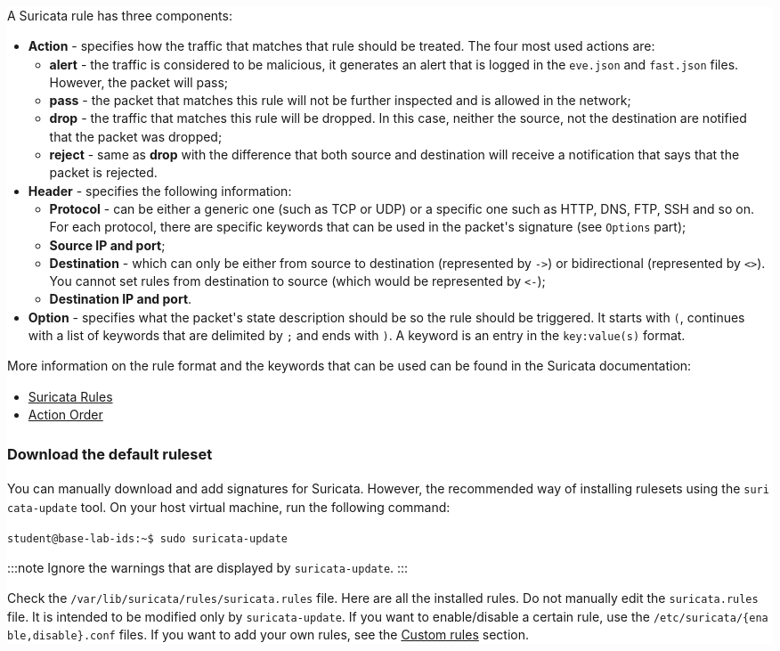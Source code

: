 A Suricata rule has three components:
  - **Action** - specifies how the traffic that matches that rule should be
    treated. The four most used actions are:
    - **alert** - the traffic is considered to be malicious, it generates an
      alert that is logged in the `eve.json` and `fast.json` files. However, the
      packet will pass;
    - **pass** - the packet that matches this rule will not be further inspected
      and is allowed in the network;
    - **drop** - the traffic that matches this rule will be dropped. In this
      case, neither the source, not the destination are notified that the
      packet was dropped;
    - **reject** - same as **drop** with the difference that both source and
      destination will receive a notification that says that the packet is
      rejected.
  - **Header** - specifies the following information:
    - **Protocol** - can be either a generic one (such as TCP or UDP) or
      a specific one such as HTTP, DNS, FTP, SSH and so on. For each
      protocol, there are specific keywords that can be used in the packet's
      signature (see `Options` part);
    - **Source IP and port**;
    - **Destination** - which can only be either from source to destination
      (represented by `->`) or bidirectional (represented by `<>`). You cannot
      set rules from destination to source (which would be represented by `<-`);
    - **Destination IP and port**.
  - **Option** - specifies what the packet's state description should be so
    the rule should be triggered. It starts with `(`, continues with a list of
    keywords that are delimited by `;` and ends with `)`. A keyword is an entry
    in the `key:value(s)` format.

More information on the rule format and the keywords that can be used can be
found in the Suricata documentation:
  - [Suricata Rules](https://suricata.readthedocs.io/en/suricata-6.0.0/rules/index.html)
  - [Action Order](https://suricata.readthedocs.io/en/suricata-6.0.0/configuration/suricata-yaml.html#action-order)


### Download the default ruleset

You can manually download and add signatures for Suricata. However, the
recommended way of installing rulesets using the `suricata-update` tool.
On your host virtual machine, run the following command:

```shell-session
student@base-lab-ids:~$ sudo suricata-update
```

:::note
Ignore the warnings that are displayed by `suricata-update`.
:::

Check the `/var/lib/suricata/rules/suricata.rules` file. Here are all the
installed rules. Do not manually edit the `suricata.rules` file. It is intended
to be modified only by `suricata-update`. If you want to enable/disable a
certain rule, use the `/etc/suricata/{enable,disable}.conf` files. If you want
to add your own rules, see the [Custom rules](#custom_rules) section.
